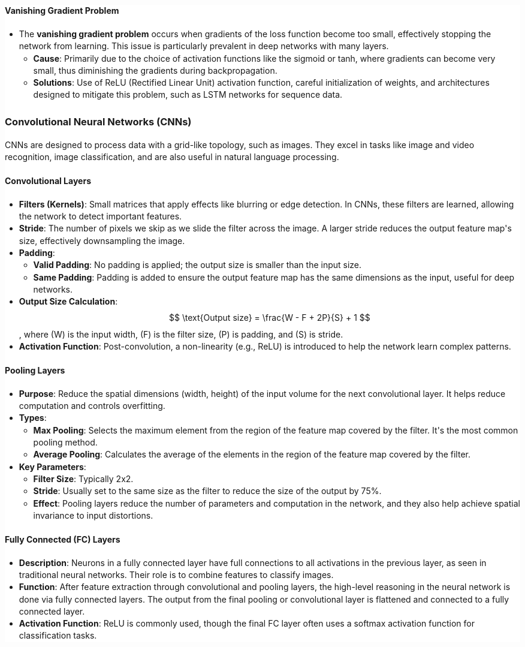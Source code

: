 #### Vanishing Gradient Problem

- The **vanishing gradient problem** occurs when gradients of the loss function become too small, effectively stopping the network from learning. This issue is particularly prevalent in deep networks with many layers.
  - **Cause**: Primarily due to the choice of activation functions like the sigmoid or tanh, where gradients can become very small, thus diminishing the gradients during backpropagation.
  - **Solutions**: Use of ReLU (Rectified Linear Unit) activation function, careful initialization of weights, and architectures designed to mitigate this problem, such as LSTM networks for sequence data.

### Convolutional Neural Networks (CNNs)

CNNs are designed to process data with a grid-like topology, such as images. They excel in tasks like image and video recognition, image classification, and are also useful in natural language processing.

#### Convolutional Layers

- **Filters (Kernels)**: Small matrices that apply effects like blurring or edge detection. In CNNs, these filters are learned, allowing the network to detect important features.
- **Stride**: The number of pixels we skip as we slide the filter across the image. A larger stride reduces the output feature map's size, effectively downsampling the image.
- **Padding**:
  - **Valid Padding**: No padding is applied; the output size is smaller than the input size.
  - **Same Padding**: Padding is added to ensure the output feature map has the same dimensions as the input, useful for deep networks.
- **Output Size Calculation**: $$ \text{Output size} = \frac{W - F + 2P}{S} + 1 $$, where \(W\) is the input width, \(F\) is the filter size, \(P\) is padding, and \(S\) is stride.
- **Activation Function**: Post-convolution, a non-linearity (e.g., ReLU) is introduced to help the network learn complex patterns.

#### Pooling Layers

- **Purpose**: Reduce the spatial dimensions (width, height) of the input volume for the next convolutional layer. It helps reduce computation and controls overfitting.
- **Types**:
  - **Max Pooling**: Selects the maximum element from the region of the feature map covered by the filter. It's the most common pooling method.
  - **Average Pooling**: Calculates the average of the elements in the region of the feature map covered by the filter.
- **Key Parameters**:
  - **Filter Size**: Typically 2x2.
  - **Stride**: Usually set to the same size as the filter to reduce the size of the output by 75%.
  - **Effect**: Pooling layers reduce the number of parameters and computation in the network, and they also help achieve spatial invariance to input distortions.

#### Fully Connected (FC) Layers

- **Description**: Neurons in a fully connected layer have full connections to all activations in the previous layer, as seen in traditional neural networks. Their role is to combine features to classify images.
- **Function**: After feature extraction through convolutional and pooling layers, the high-level reasoning in the neural network is done via fully connected layers. The output from the final pooling or convolutional layer is flattened and connected to a fully connected layer.
- **Activation Function**: ReLU is commonly used, though the final FC layer often uses a softmax activation function for classification tasks.
